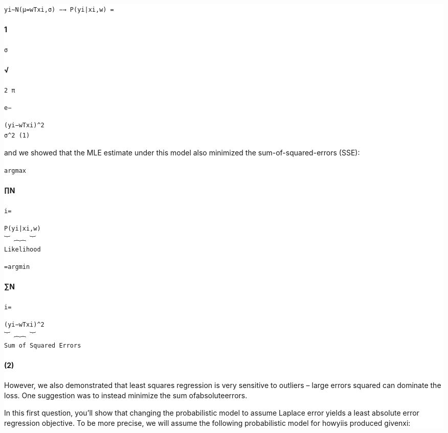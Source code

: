 ```
yi∼N(μ=wTxi,σ) −→ P(yi|xi,w) =
```
#### 1

```
σ
```
#### √

```
2 π
```
```
e−
```
```
(yi−wTxi)^2
σ^2 (1)
```
and we showed that the MLE estimate under this model also minimized the sum-of-squared-errors (SSE):

```
argmax
```
#### ∏N

```
i=
```
```
P(yi|xi,w)
︸ ︷︷ ︸
Likelihood
```
```
=argmin
```
#### ∑N

```
i=
```
```
(yi−wTxi)^2
︸ ︷︷ ︸
Sum of Squared Errors
```
#### (2)

However, we also demonstrated that least squares regression is very sensitive to outliers – large errors squared can
dominate the loss. One suggestion was to instead minimize the sum ofabsoluteerrors.

In this first question, you’ll show that changing the probabilistic model to assume Laplace error yields a least
absolute error regression objective. To be more precise, we will assume the following probabilistic model for howyiis
produced givenxi:
